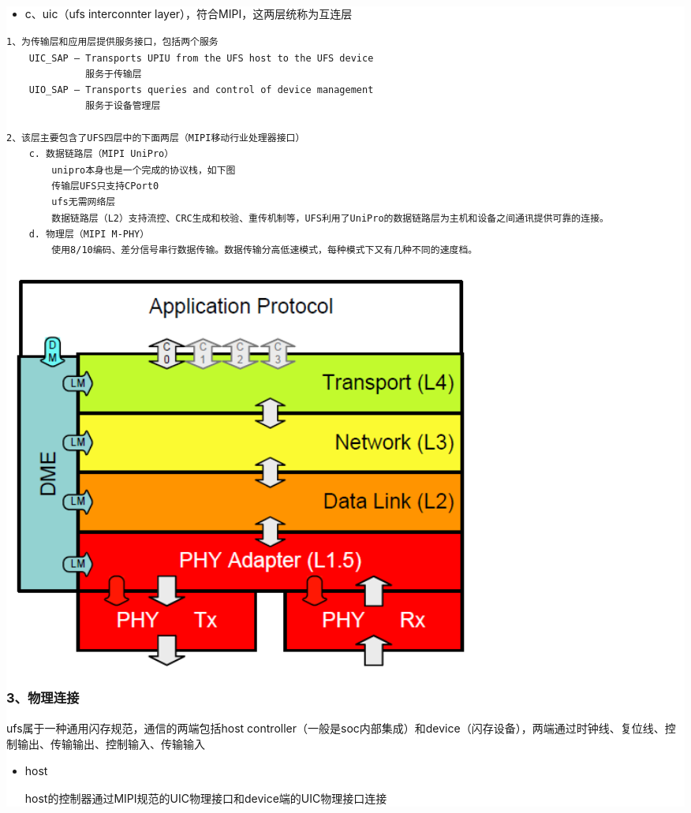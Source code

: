 - c、uic（ufs interconnter layer），符合MIPI，这两层统称为互连层

```
1、为传输层和应用层提供服务接口，包括两个服务
	UIC_SAP – Transports UPIU from the UFS host to the UFS device
			  服务于传输层
	UIO_SAP – Transports queries and control of device management	
			  服务于设备管理层

2、该层主要包含了UFS四层中的下面两层（MIPI移动行业处理器接口）
	c. 数据链路层（MIPI UniPro）
		unipro本身也是一个完成的协议栈，如下图
		传输层UFS只支持CPort0
		ufs无需网络层
		数据链路层（L2）支持流控、CRC生成和校验、重传机制等，UFS利用了UniPro的数据链路层为主机和设备之间通讯提供可靠的连接。
	d. 物理层（MIPI M-PHY）
		使用8/10编码、差分信号串行数据传输。数据传输分高低速模式，每种模式下又有几种不同的速度档。
```

![](./picture/unipro-layer.jpg)

### 3、物理连接

ufs属于一种通用闪存规范，通信的两端包括host controller（一般是soc内部集成）和device（闪存设备），两端通过时钟线、复位线、控制输出、传输输出、控制输入、传输输入

- host

  host的控制器通过MIPI规范的UIC物理接口和device端的UIC物理接口连接
